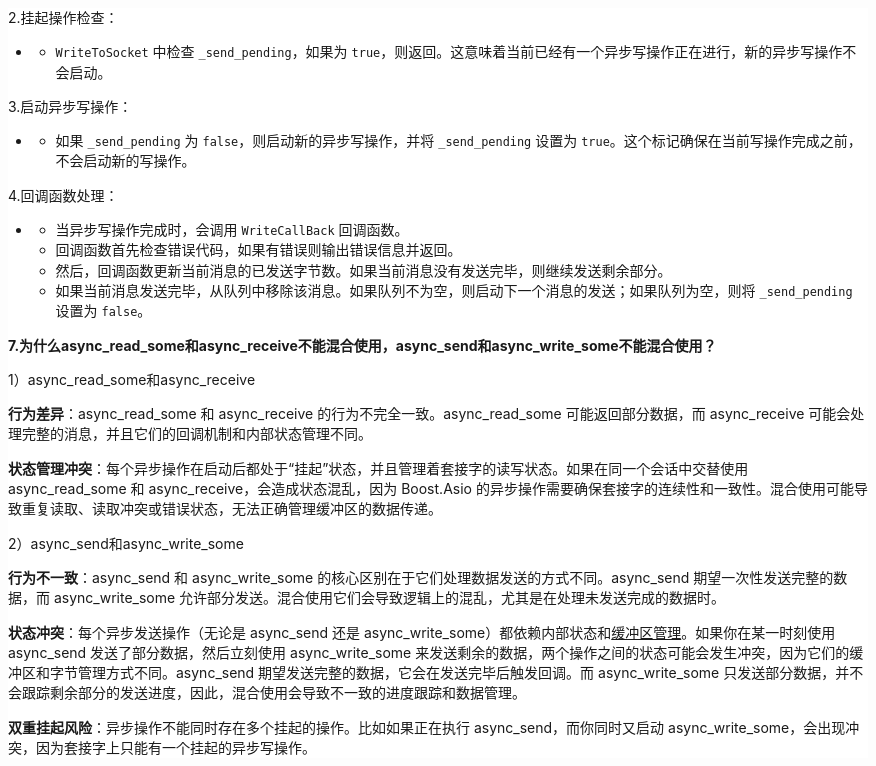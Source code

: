 2.挂起操作检查：

- - `WriteToSocket` 中检查 `_send_pending`，如果为 `true`，则返回。这意味着当前已经有一个异步写操作正在进行，新的异步写操作不会启动。

3.启动异步写操作：

- - 如果 `_send_pending` 为 `false`，则启动新的异步写操作，并将 `_send_pending` 设置为 `true`。这个标记确保在当前写操作完成之前，不会启动新的写操作。

4.回调函数处理：

- - 当异步写操作完成时，会调用 `WriteCallBack` 回调函数。
  - 回调函数首先检查错误代码，如果有错误则输出错误信息并返回。
  - 然后，回调函数更新当前消息的已发送字节数。如果当前消息没有发送完毕，则继续发送剩余部分。
  - 如果当前消息发送完毕，从队列中移除该消息。如果队列不为空，则启动下一个消息的发送；如果队列为空，则将 `_send_pending` 设置为 `false`。

**7.为什么async_read_some和async_receive不能混合使用，async_send和async_write_some不能混合使用？**

1）async_read_some和async_receive

**行为差异**：async_read_some 和 async_receive 的行为不完全一致。async_read_some 可能返回部分数据，而 async_receive 可能会处理完整的消息，并且它们的回调机制和内部状态管理不同。

**状态管理冲突**：每个异步操作在启动后都处于“挂起”状态，并且管理着套接字的读写状态。如果在同一个会话中交替使用 async_read_some 和 async_receive，会造成状态混乱，因为 Boost.Asio 的异步操作需要确保套接字的连续性和一致性。混合使用可能导致重复读取、读取冲突或错误状态，无法正确管理缓冲区的数据传递。

2）async_send和async_write_some

**行为不一致**：async_send 和 async_write_some 的核心区别在于它们处理数据发送的方式不同。async_send 期望一次性发送完整的数据，而 async_write_some 允许部分发送。混合使用它们会导致逻辑上的混乱，尤其是在处理未发送完成的数据时。

**状态冲突**：每个异步发送操作（无论是 async_send 还是 async_write_some）都依赖内部状态和[缓冲区管理](https://zhida.zhihu.com/search?content_id=248112810&content_type=Article&match_order=1&q=缓冲区管理&zhida_source=entity)。如果你在某一时刻使用 async_send 发送了部分数据，然后立刻使用 async_write_some 来发送剩余的数据，两个操作之间的状态可能会发生冲突，因为它们的缓冲区和字节管理方式不同。async_send 期望发送完整的数据，它会在发送完毕后触发回调。而 async_write_some 只发送部分数据，并不会跟踪剩余部分的发送进度，因此，混合使用会导致不一致的进度跟踪和数据管理。

**双重挂起风险**：异步操作不能同时存在多个挂起的操作。比如如果正在执行 async_send，而你同时又启动 async_write_some，会出现冲突，因为套接字上只能有一个挂起的异步写操作。

